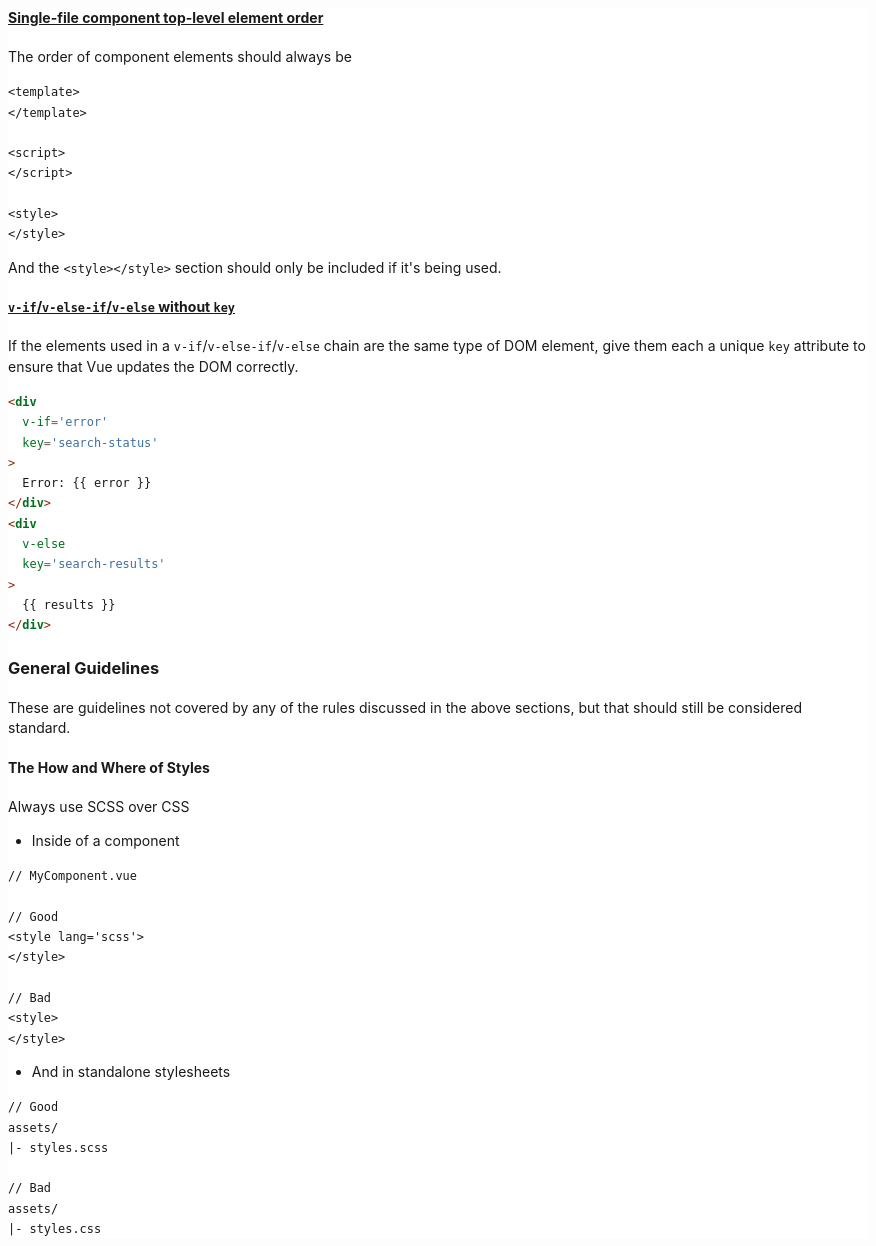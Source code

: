 #### [Single-file component top-level element order](https://vuejs.org/v2/style-guide/#Single-file-component-top-level-element-order-recommended)
The order of component elements should always be
```vue
<template>
</template>

<script>
</script>

<style>
</style>
```
And the `<style></style>` section should only be included if it's being used.

#### [`v-if`/`v-else-if`/`v-else` without `key`](https://vuejs.org/v2/style-guide/#Priority-D-Rules-Use-with-Caution-Potentially-Dangerous-Patterns)
If the elements used in a `v-if`/`v-else-if`/`v-else` chain are the same type of DOM element, give them
each a unique `key` attribute to ensure that Vue updates the DOM correctly.
```html
<div
  v-if='error'
  key='search-status'
>
  Error: {{ error }}
</div>
<div
  v-else
  key='search-results'
>
  {{ results }}
</div>
```

### General Guidelines
These are guidelines not covered by any of the rules discussed in the above sections, but that should still be considered standard.

#### The How and Where of Styles
Always use SCSS over CSS

- Inside of a component
```vue
// MyComponent.vue

// Good
<style lang='scss'>
</style>

// Bad
<style>
</style>
```
- And in standalone stylesheets
```
// Good
assets/
|- styles.scss

// Bad
assets/
|- styles.css
```